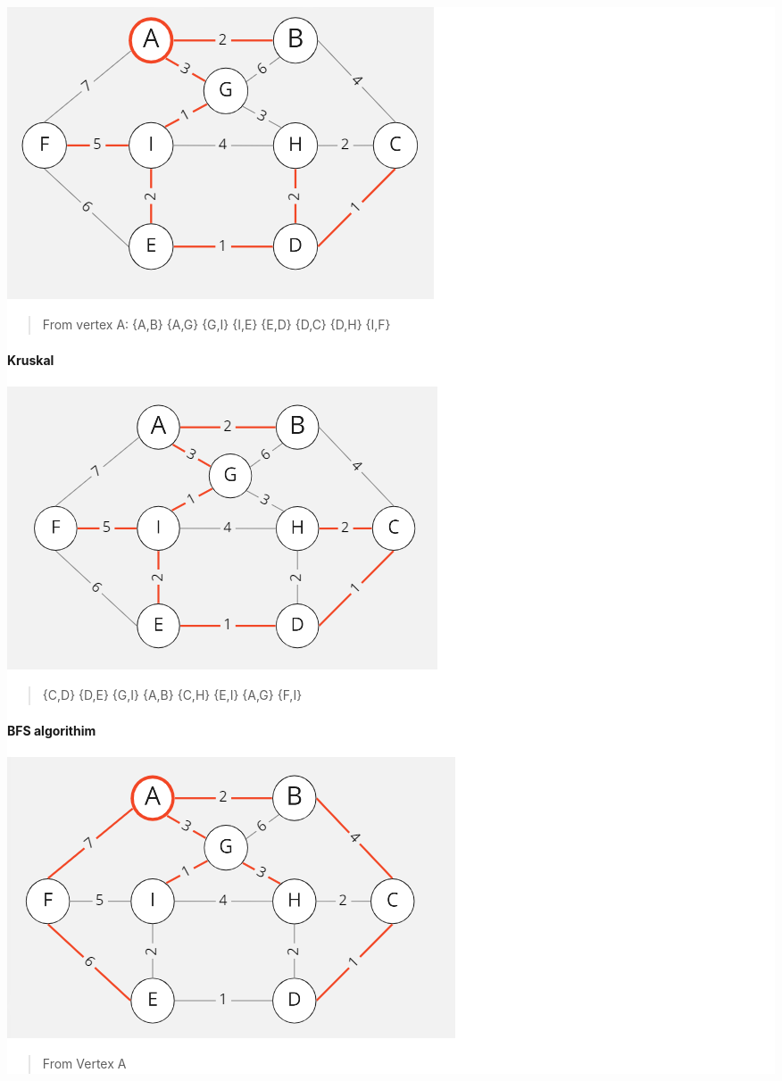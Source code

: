 ![ej#1](Images/primun.PNG)
> From vertex A: {A,B} {A,G} {G,I} {I,E} {E,D} {D,C} {D,H} {I,F} 

#### Kruskal
![ej#1](Images/krus.PNG)
> {C,D} {D,E} {G,I} {A,B} {C,H} {E,I} {A,G} {F,I}

#### BFS algorithim
![ej#1](Images/BFSN.PNG)
> From Vertex A

